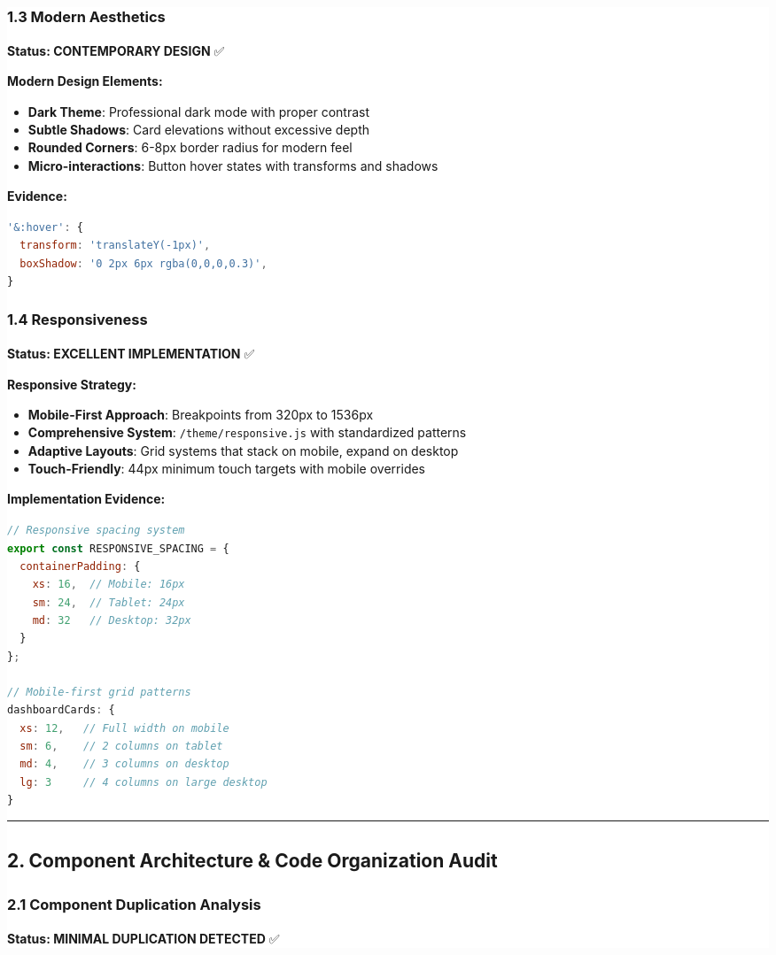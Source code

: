 ### 1.3 Modern Aesthetics
**Status: CONTEMPORARY DESIGN** ✅

**Modern Design Elements:**
- **Dark Theme**: Professional dark mode with proper contrast
- **Subtle Shadows**: Card elevations without excessive depth
- **Rounded Corners**: 6-8px border radius for modern feel
- **Micro-interactions**: Button hover states with transforms and shadows

**Evidence:**
```jsx
'&:hover': {
  transform: 'translateY(-1px)',
  boxShadow: '0 2px 6px rgba(0,0,0,0.3)',
}
```

### 1.4 Responsiveness
**Status: EXCELLENT IMPLEMENTATION** ✅

**Responsive Strategy:**
- **Mobile-First Approach**: Breakpoints from 320px to 1536px
- **Comprehensive System**: `/theme/responsive.js` with standardized patterns
- **Adaptive Layouts**: Grid systems that stack on mobile, expand on desktop
- **Touch-Friendly**: 44px minimum touch targets with mobile overrides

**Implementation Evidence:**
```jsx
// Responsive spacing system
export const RESPONSIVE_SPACING = {
  containerPadding: {
    xs: 16,  // Mobile: 16px
    sm: 24,  // Tablet: 24px
    md: 32   // Desktop: 32px
  }
};

// Mobile-first grid patterns
dashboardCards: {
  xs: 12,   // Full width on mobile
  sm: 6,    // 2 columns on tablet
  md: 4,    // 3 columns on desktop
  lg: 3     // 4 columns on large desktop
}
```

---

## 2. Component Architecture & Code Organization Audit

### 2.1 Component Duplication Analysis
**Status: MINIMAL DUPLICATION DETECTED** ✅

